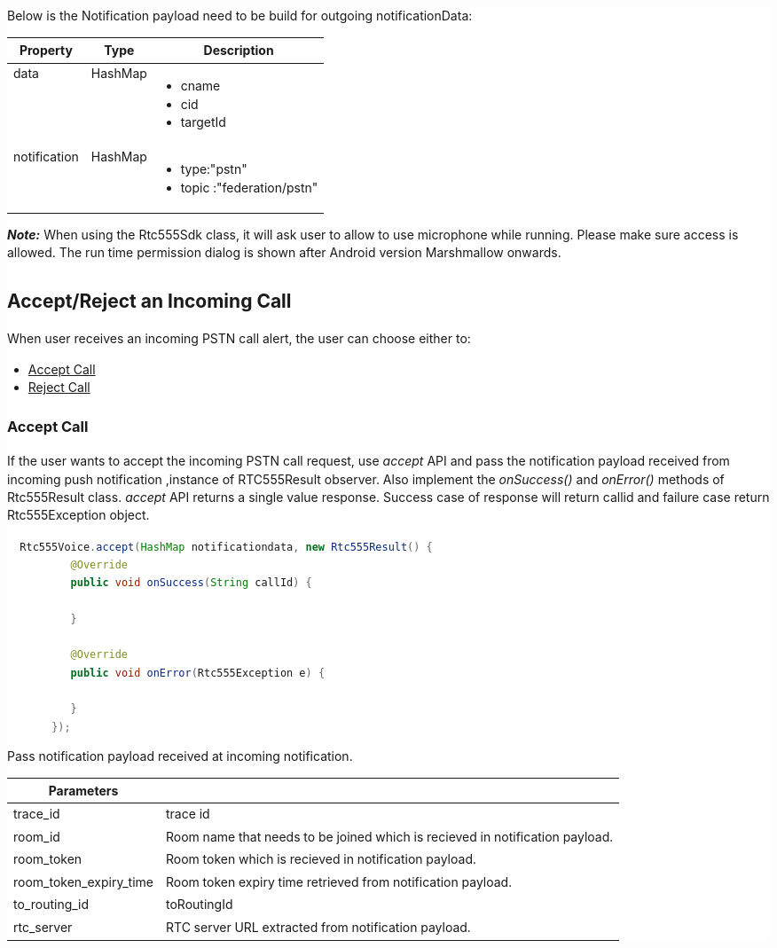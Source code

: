 
Below is the Notification payload need to be build for outgoing notificationData:


| Property          | Type   | Description           |
|-------------------|--------|-----------------------|
| data              | HashMap                                                               |  <ul> <li>cname</li><li>cid</li><li>targetId</li></ul> |
| notification | HashMap     |   <ul> <li>type:"pstn"</li><li>topic :"federation/pstn" </li></ul>    |


  ***Note:*** When using the Rtc555Sdk class, it will ask user to allow to use microphone while running. Please make sure access is allowed. 
  The run time permission dialog is shown after Android version Marshmallow onwards.

  ## Accept/Reject an Incoming Call

  When user receives an incoming PSTN call alert, the user can choose either to:
  -   [Accept Call](#accept-call)
  -   [Reject Call](#reject-call)
  
### Accept Call
  If the user wants to accept the incoming PSTN call request, use *accept* API and pass the notification payload received from incoming push notification ,instance of RTC555Result observer. Also implement the *onSuccess()* and *onError()* methods of Rtc555Result class.
  *accept* API returns a single value response. Success case of response will return callid and failure case return Rtc555Exception object.
  
  ```java
    Rtc555Voice.accept(HashMap notificationdata, new Rtc555Result() {
            @Override
            public void onSuccess(String callId) {
                            
            }

            @Override
            public void onError(Rtc555Exception e) {

            }
         });
```
Pass notification payload received at incoming notification.

 |Parameters| |
 |------|-----|
 |trace_id|trace id|
 |room_id|Room name that needs to be joined which is recieved in notification payload.|
 |room_token|Room token which is recieved in notification payload.|
 |room_token_expiry_time|Room token expiry time retrieved from notification payload.|
 |to_routing_id|toRoutingId |
 |rtc_server|RTC server URL extracted from notification payload.|
 